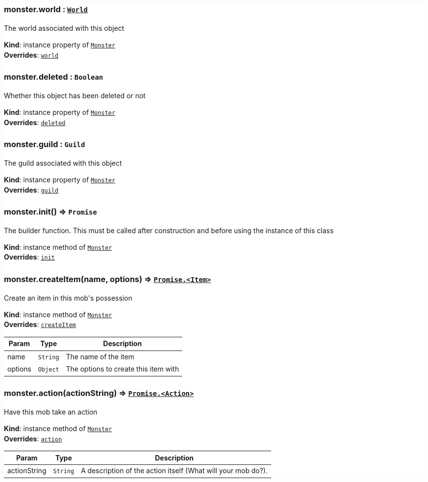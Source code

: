 ### monster.world : [<code>World</code>](#World)
The world associated with this object

**Kind**: instance property of [<code>Monster</code>](#Monster)  
**Overrides**: [<code>world</code>](#Base+world)  
<a name="Base+deleted"></a>

### monster.deleted : <code>Boolean</code>
Whether this object has been deleted or not

**Kind**: instance property of [<code>Monster</code>](#Monster)  
**Overrides**: [<code>deleted</code>](#Base+deleted)  
<a name="Base+guild"></a>

### monster.guild : <code>Guild</code>
The guild associated with this object

**Kind**: instance property of [<code>Monster</code>](#Monster)  
**Overrides**: [<code>guild</code>](#Base+guild)  
<a name="Monster+init"></a>

### monster.init() ⇒ <code>Promise</code>
The builder function. This must be called after construction and before using the instance of this class

**Kind**: instance method of [<code>Monster</code>](#Monster)  
**Overrides**: [<code>init</code>](#Mob+init)  
<a name="Mob+createItem"></a>

### monster.createItem(name, options) ⇒ [<code>Promise.&lt;Item&gt;</code>](#Item)
Create an item in this mob's possession

**Kind**: instance method of [<code>Monster</code>](#Monster)  
**Overrides**: [<code>createItem</code>](#Mob+createItem)  

| Param | Type | Description |
| --- | --- | --- |
| name | <code>String</code> | The name of the item |
| options | <code>Object</code> | The options to create this item with |

<a name="Mob+action"></a>

### monster.action(actionString) ⇒ [<code>Promise.&lt;Action&gt;</code>](#Action)
Have this mob take an action

**Kind**: instance method of [<code>Monster</code>](#Monster)  
**Overrides**: [<code>action</code>](#Mob+action)  

| Param | Type | Description |
| --- | --- | --- |
| actionString | <code>String</code> | A description of the action itself (What will your mob do?). |
